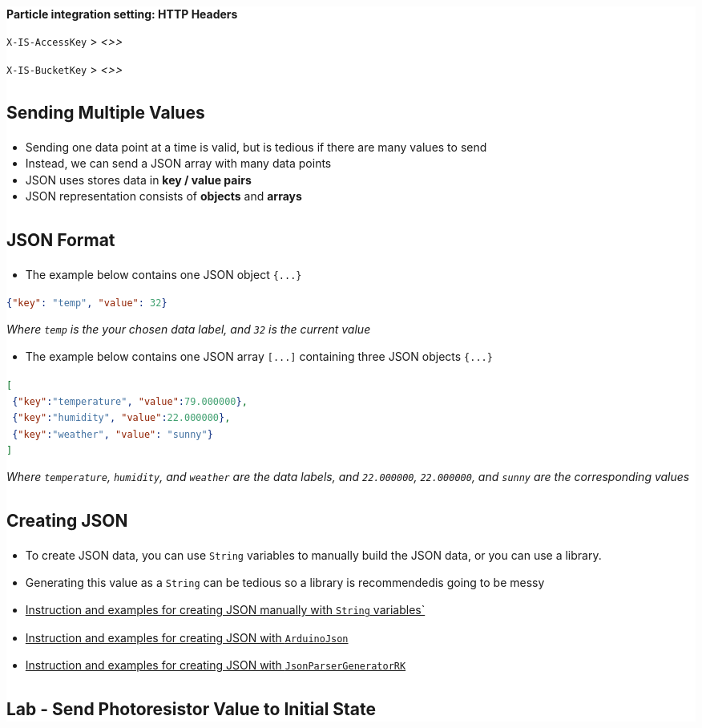 **Particle integration setting: HTTP Headers**

`X-IS-AccessKey`	>	*<<USE YOUR OWN API KEY>>>*

`X-IS-BucketKey`	>	*<<USE YOUR OWN BUCKET KEY>>>*




## Sending Multiple Values  

* Sending one data point at a time is valid, but is tedious if there are many values to send
* Instead, we can send a JSON array with many data points
* JSON uses stores data in **key / value pairs** 
* JSON representation consists of **objects** and **arrays**

## JSON Format  

* The example below contains one JSON object `{...}`

```json
{"key": "temp", "value": 32}
```

*Where `temp` is the your chosen data label, and `32` is the current value*



* The example below contains one JSON array `[...]` containing three JSON objects `{...}`

```json
[
 {"key":"temperature", "value":79.000000},
 {"key":"humidity", "value":22.000000},
 {"key":"weather", "value": "sunny"}
]
```

*Where `temperature`, `humidity`, and `weather` are the data labels, and `22.000000`, `22.000000`, and `sunny` are the corresponding values*

## Creating JSON

- To create JSON data, you can use `String` variables to manually build the JSON data, or you can use a library.
- Generating this value as a `String` can be tedious so a library is recommendedis going to be messy
- [Instruction and examples for creating JSON manually with `String` variables`](lecture_json_creation_with_strings)
- [Instruction and examples for creating JSON with `ArduinoJson`](lecture_json_creation_with_arduinojson)

- [Instruction and examples for creating JSON with `JsonParserGeneratorRK`](lecture_json_creation_with_jsonparsergeneratorrk)

## Lab - Send Photoresistor Value to Initial State
